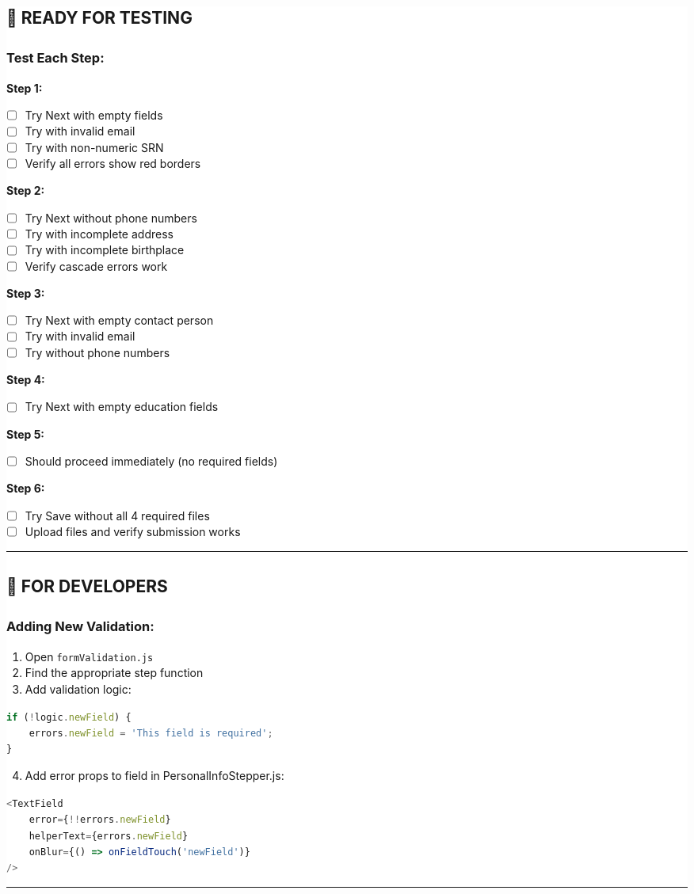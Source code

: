 ## 🚀 READY FOR TESTING

### Test Each Step:

**Step 1:**
- [ ] Try Next with empty fields
- [ ] Try with invalid email
- [ ] Try with non-numeric SRN
- [ ] Verify all errors show red borders

**Step 2:**
- [ ] Try Next without phone numbers
- [ ] Try with incomplete address
- [ ] Try with incomplete birthplace
- [ ] Verify cascade errors work

**Step 3:**
- [ ] Try Next with empty contact person
- [ ] Try with invalid email
- [ ] Try without phone numbers

**Step 4:**
- [ ] Try Next with empty education fields

**Step 5:**
- [ ] Should proceed immediately (no required fields)

**Step 6:**
- [ ] Try Save without all 4 required files
- [ ] Upload files and verify submission works

---

## 📖 FOR DEVELOPERS

### Adding New Validation:
1. Open `formValidation.js`
2. Find the appropriate step function
3. Add validation logic:
```javascript
if (!logic.newField) {
    errors.newField = 'This field is required';
}
```
4. Add error props to field in PersonalInfoStepper.js:
```javascript
<TextField
    error={!!errors.newField}
    helperText={errors.newField}
    onBlur={() => onFieldTouch('newField')}
/>
```

---